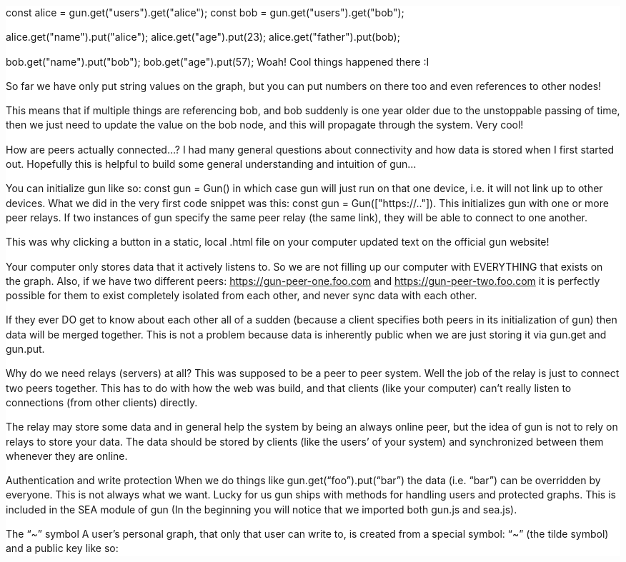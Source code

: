 const alice = gun.get("users").get("alice");
const bob = gun.get("users").get("bob");

alice.get("name").put("alice");
alice.get("age").put(23);
alice.get("father").put(bob);

bob.get("name").put("bob");
bob.get("age").put(57);
Woah! Cool things happened there :I

So far we have only put string values on the graph, but you can put numbers on there too and even references to other nodes!

This means that if multiple things are referencing bob, and bob suddenly is one year older due to the unstoppable passing of time, then we just need to update the value on the bob node, and this will propagate through the system. Very cool!

How are peers actually connected…?
I had many general questions about connectivity and how data is stored when I first started out. Hopefully this is helpful to build some general understanding and intuition of gun…

You can initialize gun like so: const gun = Gun() in which case gun will just run on that one device, i.e. it will not link up to other devices. What we did in the very first code snippet was this: const gun = Gun(["https://.."]). This initializes gun with one or more peer relays. If two instances of gun specify the same peer relay (the same link), they will be able to connect to one another.

This was why clicking a button in a static, local .html file on your computer updated text on the official gun website!

Your computer only stores data that it actively listens to. So we are not filling up our computer with EVERYTHING that exists on the graph. Also, if we have two different peers: https://gun-peer-one.foo.com and https://gun-peer-two.foo.com it is perfectly possible for them to exist completely isolated from each other, and never sync data with each other.

If they ever DO get to know about each other all of a sudden (because a client specifies both peers in its initialization of gun) then data will be merged together. This is not a problem because data is inherently public when we are just storing it via gun.get and gun.put.

Why do we need relays (servers) at all?
This was supposed to be a peer to peer system. Well the job of the relay is just to connect two peers together. This has to do with how the web was build, and that clients (like your computer) can’t really listen to connections (from other clients) directly.

The relay may store some data and in general help the system by being an always online peer, but the idea of gun is not to rely on relays to store your data. The data should be stored by clients (like the users’ of your system) and synchronized between them whenever they are online.

Authentication and write protection
When we do things like gun.get(“foo”).put(“bar”) the data (i.e. “bar”) can be overridden by everyone. This is not always what we want. Lucky for us gun ships with methods for handling users and protected graphs. This is included in the SEA module of gun (In the beginning you will notice that we imported both gun.js and sea.js).

The “~” symbol
A user’s personal graph, that only that user can write to, is created from a special symbol: “~” (the tilde symbol) and a public key like so:
